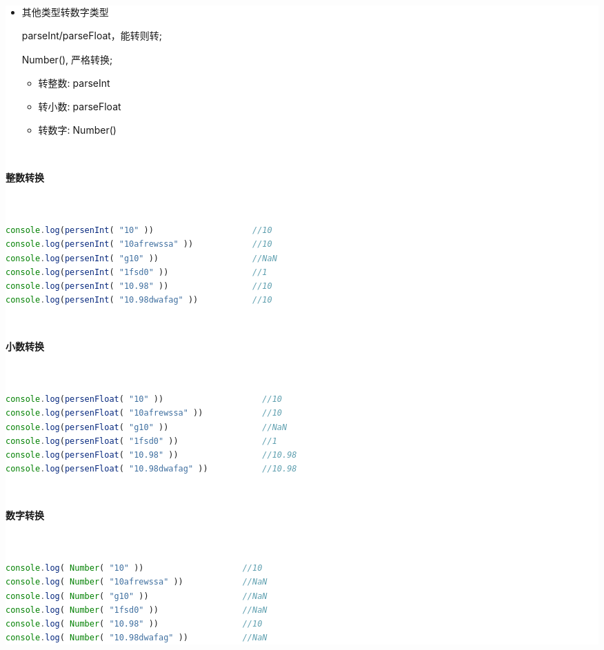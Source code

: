 * 其他类型转数字类型

    parseInt/parseFloat，能转则转;
    
    Number(), 严格转换;

    * 转整数: parseInt
    
    * 转小数: parseFloat
    
    * 转数字: Number()

<br/>

**整数转换**

```javascript


console.log(persenInt( "10" ))                    //10
console.log(persenInt( "10afrewssa" ))            //10
console.log(persenInt( "g10" ))                   //NaN
console.log(persenInt( "1fsd0" ))                 //1
console.log(persenInt( "10.98" ))                 //10
console.log(persenInt( "10.98dwafag" ))           //10


```
<br/>

**小数转换**

```javascript


console.log(persenFloat( "10" ))                    //10
console.log(persenFloat( "10afrewssa" ))            //10
console.log(persenFloat( "g10" ))                   //NaN
console.log(persenFloat( "1fsd0" ))                 //1
console.log(persenFloat( "10.98" ))                 //10.98
console.log(persenFloat( "10.98dwafag" ))           //10.98


```

<br/>

**数字转换**

```javascript


console.log( Number( "10" ))                    //10
console.log( Number( "10afrewssa" ))            //NaN
console.log( Number( "g10" ))                   //NaN
console.log( Number( "1fsd0" ))                 //NaN
console.log( Number( "10.98" ))                 //10
console.log( Number( "10.98dwafag" ))           //NaN


```
